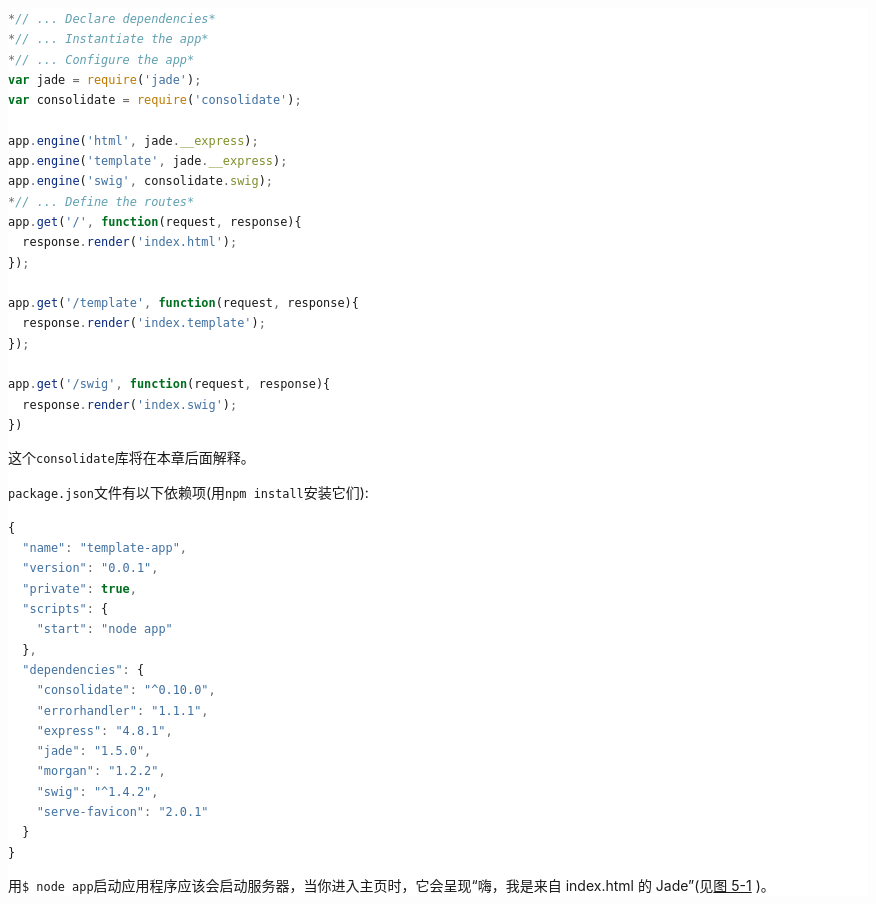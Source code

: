 ```js
*// ... Declare dependencies*
*// ... Instantiate the app*
*// ... Configure the app*
var jade = require('jade');
var consolidate = require('consolidate');

app.engine('html', jade.__express);
app.engine('template', jade.__express);
app.engine('swig', consolidate.swig);
*// ... Define the routes*
app.get('/', function(request, response){
  response.render('index.html');
});

app.get('/template', function(request, response){
  response.render('index.template');
});

app.get('/swig', function(request, response){
  response.render('index.swig');
})

```

这个`consolidate`库将在本章后面解释。

`package.json`文件有以下依赖项(用`npm install`安装它们):

```js
{
  "name": "template-app",
  "version": "0.0.1",
  "private": true,
  "scripts": {
    "start": "node app"
  },
  "dependencies": {
    "consolidate": "^0.10.0",
    "errorhandler": "1.1.1",
    "express": "4.8.1",
    "jade": "1.5.0",
    "morgan": "1.2.2",
    "swig": "^1.4.2",
    "serve-favicon": "2.0.1"
  }
}

```

用`$ node app`启动应用程序应该会启动服务器，当你进入主页时，它会呈现“嗨，我是来自 index.html 的 Jade”(见[图 5-1](#Fig1) )。
